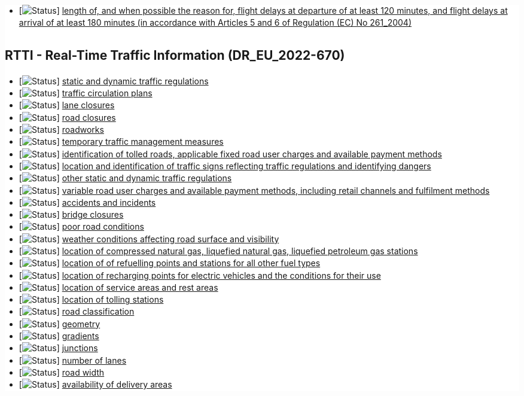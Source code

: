 - [![Status](https://img.shields.io/badge/status-in_review-ffc107)] [length of, and when possible the reason for, flight delays at departure of at least 120 minutes, and flight delays at arrival of at least 180 minutes (in accordance with Articles 5 and 6 of Regulation (EC) No 261_2004)](DR_EU_2024-490/observed-data--passing-time_length-and-reason-of-delays-flight.md)

## RTTI - Real-Time Traffic Information (DR_EU_2022-670)

- [![Status](https://img.shields.io/badge/status-finalised-2196f3)] [static and dynamic traffic regulations](DR_EU_2022-670/static-and--traffic-regulations.md)
- [![Status](https://img.shields.io/badge/status-finalised-2196f3)] [traffic circulation plans](DR_EU_2022-670/traffic-circulation-plans_2.md)
- [![Status](https://img.shields.io/badge/status-finalised-2196f3)] [lane closures](DR_EU_2022-670/lane-closures.md)
- [![Status](https://img.shields.io/badge/status-finalised-2196f3)] [road closures](DR_EU_2022-670/road-closures.md)
- [![Status](https://img.shields.io/badge/status-finalised-2196f3)] [roadworks](DR_EU_2022-670/roadworks.md)
- [![Status](https://img.shields.io/badge/status-finalised-2196f3)] [temporary traffic management measures](DR_EU_2022-670/temporary-traffic-management-measures.md)
- [![Status](https://img.shields.io/badge/status-finalised-2196f3)] [identification of tolled roads, applicable fixed road user charges and available payment methods](DR_EU_2022-670/identification-of--payment-methods_2.md)
- [![Status](https://img.shields.io/badge/status-finalised-2196f3)] [location and identification of traffic signs reflecting traffic regulations and identifying dangers](DR_EU_2022-670/location-and--identifying-dangers.md)
- [![Status](https://img.shields.io/badge/status-finalised-2196f3)] [other static and dynamic traffic regulations](DR_EU_2022-670/other-static--traffic-regulations.md)
- [![Status](https://img.shields.io/badge/status-finalised-2196f3)] [variable road user charges and available payment methods, including retail channels and fulfilment methods](DR_EU_2022-670/variable-road--fulfilment-methods.md)
- [![Status](https://img.shields.io/badge/status-finalised-2196f3)] [accidents and incidents](DR_EU_2022-670/accidents-and-incidents.md)
- [![Status](https://img.shields.io/badge/status-finalised-2196f3)] [bridge closures](DR_EU_2022-670/bridge-closures.md)
- [![Status](https://img.shields.io/badge/status-finalised-2196f3)] [poor road conditions](DR_EU_2022-670/poor-road-conditions.md)
- [![Status](https://img.shields.io/badge/status-finalised-2196f3)] [weather conditions affecting road surface and visibility](DR_EU_2022-670/weather-conditions--and-visibility.md)
- [![Status](https://img.shields.io/badge/status-finalised-2196f3)] [location of compressed natural gas, liquefied natural gas, liquefied petroleum gas stations](DR_EU_2022-670/location-of--gas-stations.md)
- [![Status](https://img.shields.io/badge/status-finalised-2196f3)] [location of of refuelling points and stations for all other fuel types](DR_EU_2022-670/location-of--fuel-types.md)
- [![Status](https://img.shields.io/badge/status-finalised-2196f3)] [location of recharging points for electric vehicles and the conditions for their use](DR_EU_2022-670/location-of--their-use_2.md)
- [![Status](https://img.shields.io/badge/status-finalised-2196f3)] [location of service areas and rest areas](DR_EU_2022-670/location-of--rest-areas.md)
- [![Status](https://img.shields.io/badge/status-finalised-2196f3)] [location of tolling stations](DR_EU_2022-670/location-of-tolling-stations_2.md)
- [![Status](https://img.shields.io/badge/status-finalised-2196f3)] [road classification](DR_EU_2022-670/road-classification_2.md)
- [![Status](https://img.shields.io/badge/status-finalised-2196f3)] [geometry](DR_EU_2022-670/road-network--physical-attributes_geometry_2.md)
- [![Status](https://img.shields.io/badge/status-finalised-2196f3)] [gradients](DR_EU_2022-670/road-network--physical-attributes_gradients_2.md)
- [![Status](https://img.shields.io/badge/status-finalised-2196f3)] [junctions](DR_EU_2022-670/road-network--physical-attributes_junctions_2.md)
- [![Status](https://img.shields.io/badge/status-finalised-2196f3)] [number of lanes](DR_EU_2022-670/road-network--physical-attributes_number-of-lanes_2.md)
- [![Status](https://img.shields.io/badge/status-finalised-2196f3)] [road width](DR_EU_2022-670/road-network--physical-attributes_road-width_2.md)
- [![Status](https://img.shields.io/badge/status-finalised-2196f3)] [availability of delivery areas](DR_EU_2022-670/availability-of-delivery-areas.md)
